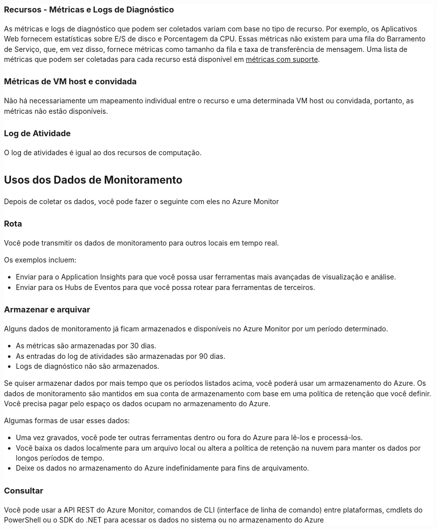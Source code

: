 
### <a name="resource---metrics-and-diagnostics-logs"></a>Recursos - Métricas e Logs de Diagnóstico
As métricas e logs de diagnóstico que podem ser coletados variam com base no tipo de recurso. Por exemplo, os Aplicativos Web fornecem estatísticas sobre E/S de disco e Porcentagem da CPU. Essas métricas não existem para uma fila do Barramento de Serviço, que, em vez disso, fornece métricas como tamanho da fila e taxa de transferência de mensagem. Uma lista de métricas que podem ser coletadas para cada recurso está disponível em [métricas com suporte](monitoring-supported-metrics.md). 

### <a name="host-and-guest-vm-metrics"></a>Métricas de VM host e convidada
Não há necessariamente um mapeamento individual entre o recurso e uma determinada VM host ou convidada, portanto, as métricas não estão disponíveis.

### <a name="activity-log"></a>Log de Atividade
O log de atividades é igual ao dos recursos de computação.  

## <a name="uses-for-monitoring-data"></a>Usos dos Dados de Monitoramento
Depois de coletar os dados, você pode fazer o seguinte com eles no Azure Monitor

### <a name="route"></a>Rota
Você pode transmitir os dados de monitoramento para outros locais em tempo real.

Os exemplos incluem:

- Enviar para o Application Insights para que você possa usar ferramentas mais avançadas de visualização e análise.
- Enviar para os Hubs de Eventos para que você possa rotear para ferramentas de terceiros. 

### <a name="store-and-archive"></a>Armazenar e arquivar
Alguns dados de monitoramento já ficam armazenados e disponíveis no Azure Monitor por um período determinado. 
- As métricas são armazenadas por 30 dias. 
- As entradas do log de atividades são armazenadas por 90 dias. 
- Logs de diagnóstico não são armazenados. 

Se quiser armazenar dados por mais tempo que os períodos listados acima, você poderá usar um armazenamento do Azure. Os dados de monitoramento são mantidos em sua conta de armazenamento com base em uma política de retenção que você definir. Você precisa pagar pelo espaço os dados ocupam no armazenamento do Azure. 

Algumas formas de usar esses dados:

- Uma vez gravados, você pode ter outras ferramentas dentro ou fora do Azure para lê-los e processá-los.
- Você baixa os dados localmente para um arquivo local ou altera a política de retenção na nuvem para manter os dados por longos períodos de tempo.  
- Deixe os dados no armazenamento do Azure indefinidamente para fins de arquivamento. 

### <a name="query"></a>Consultar
Você pode usar a API REST do Azure Monitor, comandos de CLI (interface de linha de comando) entre plataformas, cmdlets do PowerShell ou o SDK do .NET para acessar os dados no sistema ou no armazenamento do Azure
